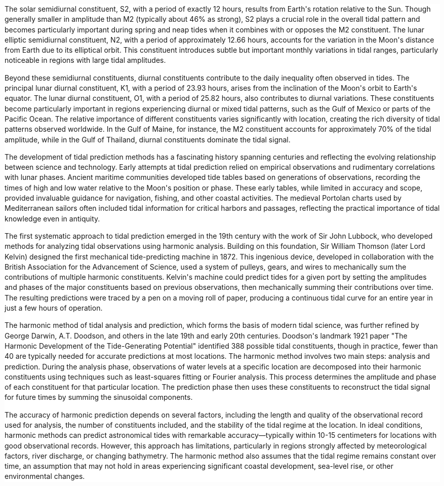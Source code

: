 The solar semidiurnal constituent, S2, with a period of exactly 12 hours, results from Earth's rotation relative to the Sun. Though generally smaller in amplitude than M2 (typically about 46% as strong), S2 plays a crucial role in the overall tidal pattern and becomes particularly important during spring and neap tides when it combines with or opposes the M2 constituent. The lunar elliptic semidiurnal constituent, N2, with a period of approximately 12.66 hours, accounts for the variation in the Moon's distance from Earth due to its elliptical orbit. This constituent introduces subtle but important monthly variations in tidal ranges, particularly noticeable in regions with large tidal amplitudes.

Beyond these semidiurnal constituents, diurnal constituents contribute to the daily inequality often observed in tides. The principal lunar diurnal constituent, K1, with a period of 23.93 hours, arises from the inclination of the Moon's orbit to Earth's equator. The lunar diurnal constituent, O1, with a period of 25.82 hours, also contributes to diurnal variations. These constituents become particularly important in regions experiencing diurnal or mixed tidal patterns, such as the Gulf of Mexico or parts of the Pacific Ocean. The relative importance of different constituents varies significantly with location, creating the rich diversity of tidal patterns observed worldwide. In the Gulf of Maine, for instance, the M2 constituent accounts for approximately 70% of the tidal amplitude, while in the Gulf of Thailand, diurnal constituents dominate the tidal signal.

The development of tidal prediction methods has a fascinating history spanning centuries and reflecting the evolving relationship between science and technology. Early attempts at tidal prediction relied on empirical observations and rudimentary correlations with lunar phases. Ancient maritime communities developed tide tables based on generations of observations, recording the times of high and low water relative to the Moon's position or phase. These early tables, while limited in accuracy and scope, provided invaluable guidance for navigation, fishing, and other coastal activities. The medieval Portolan charts used by Mediterranean sailors often included tidal information for critical harbors and passages, reflecting the practical importance of tidal knowledge even in antiquity.

The first systematic approach to tidal prediction emerged in the 19th century with the work of Sir John Lubbock, who developed methods for analyzing tidal observations using harmonic analysis. Building on this foundation, Sir William Thomson (later Lord Kelvin) designed the first mechanical tide-predicting machine in 1872. This ingenious device, developed in collaboration with the British Association for the Advancement of Science, used a system of pulleys, gears, and wires to mechanically sum the contributions of multiple harmonic constituents. Kelvin's machine could predict tides for a given port by setting the amplitudes and phases of the major constituents based on previous observations, then mechanically summing their contributions over time. The resulting predictions were traced by a pen on a moving roll of paper, producing a continuous tidal curve for an entire year in just a few hours of operation.

The harmonic method of tidal analysis and prediction, which forms the basis of modern tidal science, was further refined by George Darwin, A.T. Doodson, and others in the late 19th and early 20th centuries. Doodson's landmark 1921 paper "The Harmonic Development of the Tide-Generating Potential" identified 388 possible tidal constituents, though in practice, fewer than 40 are typically needed for accurate predictions at most locations. The harmonic method involves two main steps: analysis and prediction. During the analysis phase, observations of water levels at a specific location are decomposed into their harmonic constituents using techniques such as least-squares fitting or Fourier analysis. This process determines the amplitude and phase of each constituent for that particular location. The prediction phase then uses these constituents to reconstruct the tidal signal for future times by summing the sinusoidal components.

The accuracy of harmonic prediction depends on several factors, including the length and quality of the observational record used for analysis, the number of constituents included, and the stability of the tidal regime at the location. In ideal conditions, harmonic methods can predict astronomical tides with remarkable accuracy—typically within 10-15 centimeters for locations with good observational records. However, this approach has limitations, particularly in regions strongly affected by meteorological factors, river discharge, or changing bathymetry. The harmonic method also assumes that the tidal regime remains constant over time, an assumption that may not hold in areas experiencing significant coastal development, sea-level rise, or other environmental changes.
